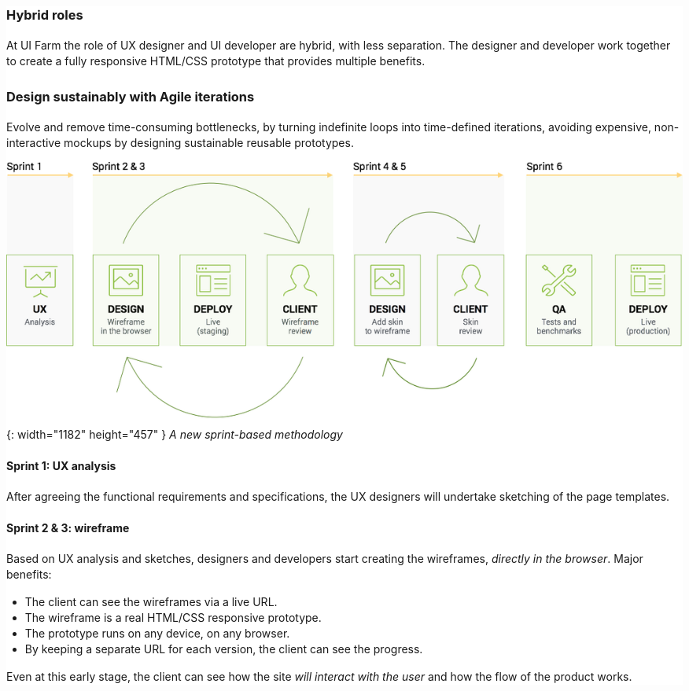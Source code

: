 ### Hybrid roles

At UI Farm the role of UX designer and UI developer are hybrid, with less separation. The designer and developer work together to create a fully responsive HTML/CSS prototype that provides multiple benefits.

### Design sustainably with Agile iterations

Evolve and remove time-consuming bottlenecks, by turning indefinite loops into time-defined iterations, avoiding expensive, non-interactive mockups by designing sustainable reusable prototypes.

![A new sprint-based methodology](/assets/images/10_new-sprint-based-method.png){: width="1182" height="457" }
_A new sprint-based methodology_

#### Sprint 1: UX analysis

After agreeing the functional requirements and specifications, the UX designers will undertake sketching of the page templates.

#### Sprint 2 & 3: wireframe

Based on UX analysis and sketches, designers and developers start creating the wireframes, *directly in the browser*. Major benefits:

- The client can see the wireframes via a live URL.
- The wireframe is a real HTML/CSS responsive prototype.
- The prototype runs on any device, on any browser.
- By keeping a separate URL for each version, the client can see the progress.

Even at this early stage, the client can see how the site _will interact with the user_ and how the flow of the product works.
